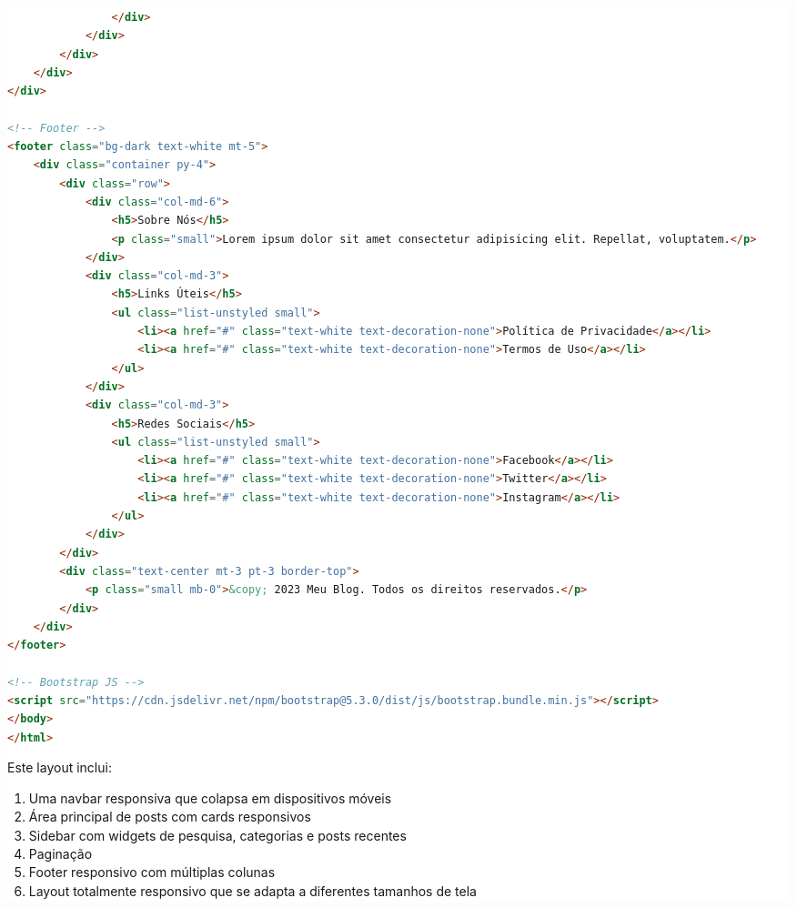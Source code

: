 ```html
                </div>
            </div>
        </div>
    </div>
</div>

<!-- Footer -->
<footer class="bg-dark text-white mt-5">
    <div class="container py-4">
        <div class="row">
            <div class="col-md-6">
                <h5>Sobre Nós</h5>
                <p class="small">Lorem ipsum dolor sit amet consectetur adipisicing elit. Repellat, voluptatem.</p>
            </div>
            <div class="col-md-3">
                <h5>Links Úteis</h5>
                <ul class="list-unstyled small">
                    <li><a href="#" class="text-white text-decoration-none">Política de Privacidade</a></li>
                    <li><a href="#" class="text-white text-decoration-none">Termos de Uso</a></li>
                </ul>
            </div>
            <div class="col-md-3">
                <h5>Redes Sociais</h5>
                <ul class="list-unstyled small">
                    <li><a href="#" class="text-white text-decoration-none">Facebook</a></li>
                    <li><a href="#" class="text-white text-decoration-none">Twitter</a></li>
                    <li><a href="#" class="text-white text-decoration-none">Instagram</a></li>
                </ul>
            </div>
        </div>
        <div class="text-center mt-3 pt-3 border-top">
            <p class="small mb-0">&copy; 2023 Meu Blog. Todos os direitos reservados.</p>
        </div>
    </div>
</footer>

<!-- Bootstrap JS -->
<script src="https://cdn.jsdelivr.net/npm/bootstrap@5.3.0/dist/js/bootstrap.bundle.min.js"></script>
</body>
</html>
```

Este layout inclui:

1. Uma navbar responsiva que colapsa em dispositivos móveis
2. Área principal de posts com cards responsivos
3. Sidebar com widgets de pesquisa, categorias e posts recentes
4. Paginação
5. Footer responsivo com múltiplas colunas
6. Layout totalmente responsivo que se adapta a diferentes tamanhos de tela
